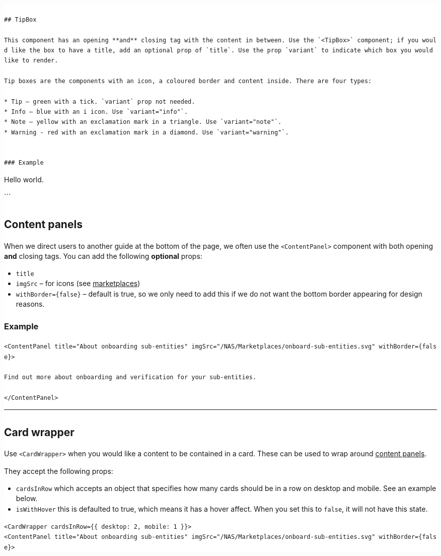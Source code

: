 ``` 

## TipBox

This component has an opening **and** closing tag with the content in between. Use the `<TipBox>` component; if you would like the box to have a title, add an optional prop of `title`. Use the prop `variant` to indicate which box you would like to render.

Tip boxes are the components with an icon, a coloured border and content inside. There are four types:

* Tip – green with a tick. `variant` prop not needed.
* Info – blue with an i icon. Use `variant="info"`.
* Note – yellow with an exclamation mark in a triangle. Use `variant="note"`.
* Warning - red with an exclamation mark in a diamond. Use `variant="warning"`.


### Example

```
<TipBox variant="info" title="I am a title">

Hello world.

</TipBox>
```

## Content panels

When we direct users to another guide at the bottom of the page, we often use the `<ContentPanel>` component with both opening **and** closing tags. You can add the following **optional** props:

* `title`
* `imgSrc` – for icons (see [marketplaces](/marketplaces))
* `withBorder={false}` – default is true, so we only need to add this if we do not want the bottom border appearing for design reasons.

### Example

```
<ContentPanel title="About onboarding sub-entities" imgSrc="/NAS/Marketplaces/onboard-sub-entities.svg" withBorder={false}>

Find out more about onboarding and verification for your sub-entities.

</ContentPanel>
```

---

## Card wrapper

Use `<CardWrapper>` when you would like a content to be contained in a card. These can be used to wrap around [content panels](#Content_panels).

They accept the following props: 
* `cardsInRow` which accepts an object that specifies how many cards should be in a row on desktop and mobile. See an example below. 
* `isWithHover` this is defaulted to true, which means it has a hover affect. When you set this to `false`, it will not have this state.

```
<CardWrapper cardsInRow={{ desktop: 2, mobile: 1 }}>
<ContentPanel title="About onboarding sub-entities" imgSrc="/NAS/Marketplaces/onboard-sub-entities.svg" withBorder={false}>
